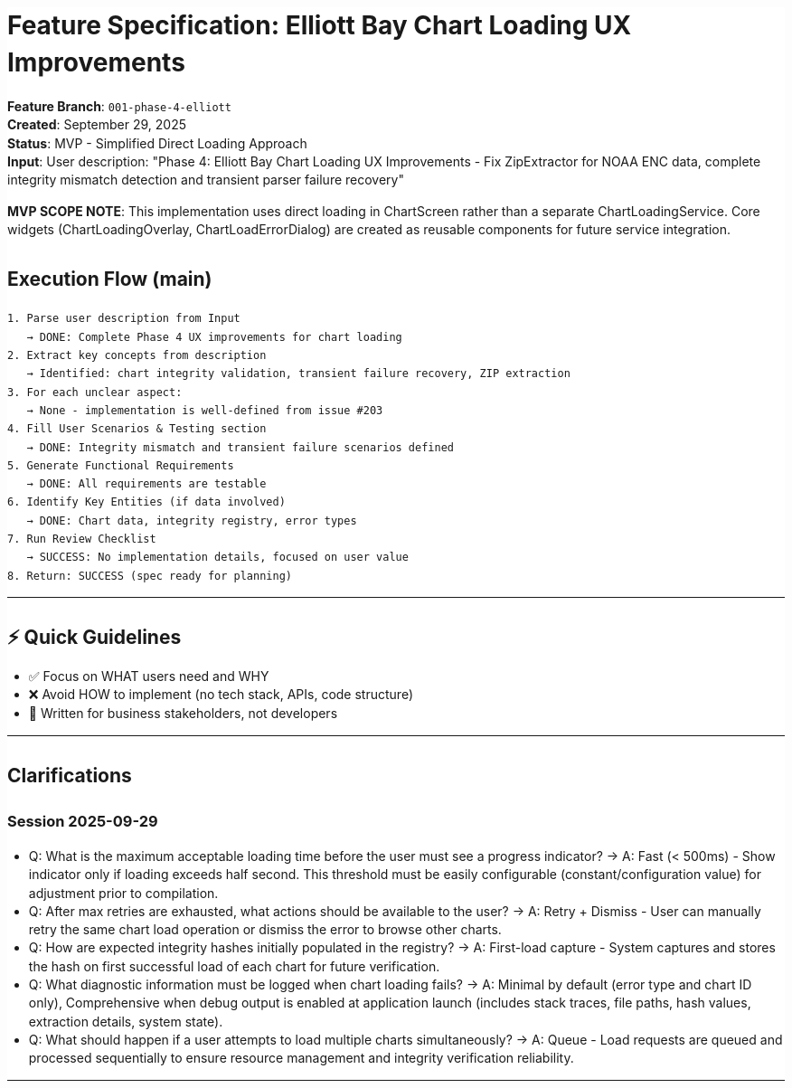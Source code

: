 # Feature Specification: Elliott Bay Chart Loading UX Improvements

**Feature Branch**: `001-phase-4-elliott`  
**Created**: September 29, 2025  
**Status**: MVP - Simplified Direct Loading Approach  
**Input**: User description: "Phase 4: Elliott Bay Chart Loading UX Improvements - Fix ZipExtractor for NOAA ENC data, complete integrity mismatch detection and transient parser failure recovery"

**MVP SCOPE NOTE**: This implementation uses direct loading in ChartScreen rather than a separate ChartLoadingService. Core widgets (ChartLoadingOverlay, ChartLoadErrorDialog) are created as reusable components for future service integration.

## Execution Flow (main)
```
1. Parse user description from Input
   → DONE: Complete Phase 4 UX improvements for chart loading
2. Extract key concepts from description
   → Identified: chart integrity validation, transient failure recovery, ZIP extraction
3. For each unclear aspect:
   → None - implementation is well-defined from issue #203
4. Fill User Scenarios & Testing section
   → DONE: Integrity mismatch and transient failure scenarios defined
5. Generate Functional Requirements
   → DONE: All requirements are testable
6. Identify Key Entities (if data involved)
   → DONE: Chart data, integrity registry, error types
7. Run Review Checklist
   → SUCCESS: No implementation details, focused on user value
8. Return: SUCCESS (spec ready for planning)
```

---

## ⚡ Quick Guidelines
- ✅ Focus on WHAT users need and WHY
- ❌ Avoid HOW to implement (no tech stack, APIs, code structure)
- 👥 Written for business stakeholders, not developers

---

## Clarifications

### Session 2025-09-29
- Q: What is the maximum acceptable loading time before the user must see a progress indicator? → A: Fast (< 500ms) - Show indicator only if loading exceeds half second. This threshold must be easily configurable (constant/configuration value) for adjustment prior to compilation.
- Q: After max retries are exhausted, what actions should be available to the user? → A: Retry + Dismiss - User can manually retry the same chart load operation or dismiss the error to browse other charts.
- Q: How are expected integrity hashes initially populated in the registry? → A: First-load capture - System captures and stores the hash on first successful load of each chart for future verification.
- Q: What diagnostic information must be logged when chart loading fails? → A: Minimal by default (error type and chart ID only), Comprehensive when debug output is enabled at application launch (includes stack traces, file paths, hash values, extraction details, system state).
- Q: What should happen if a user attempts to load multiple charts simultaneously? → A: Queue - Load requests are queued and processed sequentially to ensure resource management and integrity verification reliability.

---